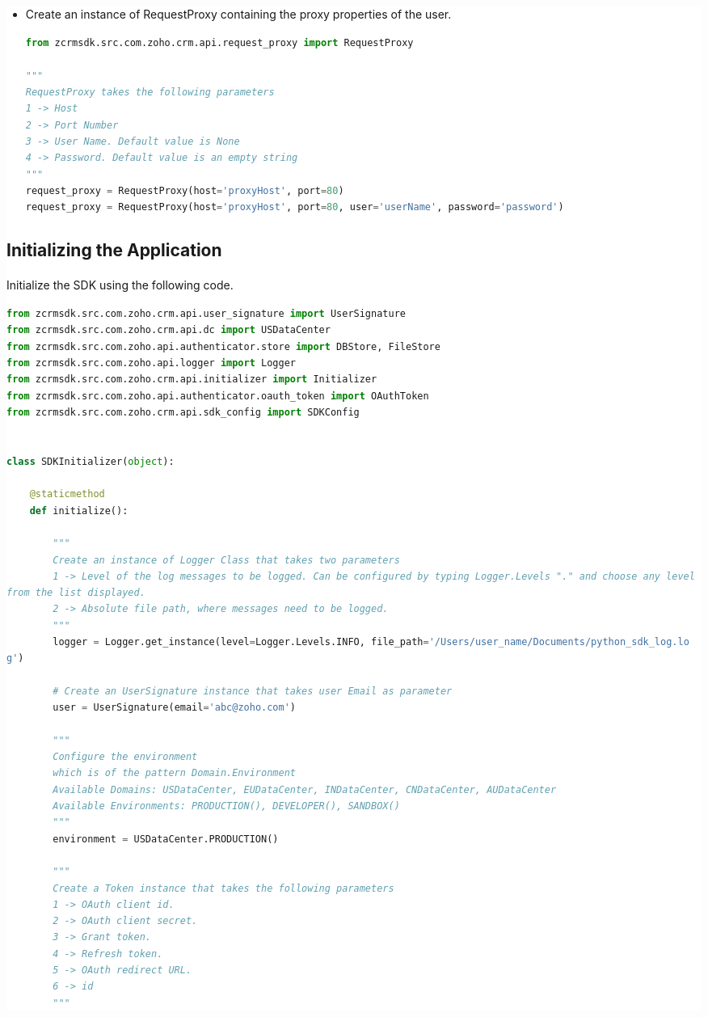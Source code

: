 - Create an instance of RequestProxy containing the proxy properties of the user.
    ```python
    from zcrmsdk.src.com.zoho.crm.api.request_proxy import RequestProxy

    """
    RequestProxy takes the following parameters
    1 -> Host
    2 -> Port Number
    3 -> User Name. Default value is None
    4 -> Password. Default value is an empty string
    """
    request_proxy = RequestProxy(host='proxyHost', port=80)
    request_proxy = RequestProxy(host='proxyHost', port=80, user='userName', password='password')
    ```

## Initializing the Application

Initialize the SDK using the following code.

```python
from zcrmsdk.src.com.zoho.crm.api.user_signature import UserSignature
from zcrmsdk.src.com.zoho.crm.api.dc import USDataCenter
from zcrmsdk.src.com.zoho.api.authenticator.store import DBStore, FileStore
from zcrmsdk.src.com.zoho.api.logger import Logger
from zcrmsdk.src.com.zoho.crm.api.initializer import Initializer
from zcrmsdk.src.com.zoho.api.authenticator.oauth_token import OAuthToken
from zcrmsdk.src.com.zoho.crm.api.sdk_config import SDKConfig


class SDKInitializer(object):

    @staticmethod
    def initialize():

        """
        Create an instance of Logger Class that takes two parameters
        1 -> Level of the log messages to be logged. Can be configured by typing Logger.Levels "." and choose any level from the list displayed.
        2 -> Absolute file path, where messages need to be logged.
        """
        logger = Logger.get_instance(level=Logger.Levels.INFO, file_path='/Users/user_name/Documents/python_sdk_log.log')

        # Create an UserSignature instance that takes user Email as parameter
        user = UserSignature(email='abc@zoho.com')

        """
        Configure the environment
        which is of the pattern Domain.Environment
        Available Domains: USDataCenter, EUDataCenter, INDataCenter, CNDataCenter, AUDataCenter
        Available Environments: PRODUCTION(), DEVELOPER(), SANDBOX()
        """
        environment = USDataCenter.PRODUCTION()

        """
        Create a Token instance that takes the following parameters
        1 -> OAuth client id.
        2 -> OAuth client secret.
        3 -> Grant token.
        4 -> Refresh token.
        5 -> OAuth redirect URL.
        6 -> id
        """
```